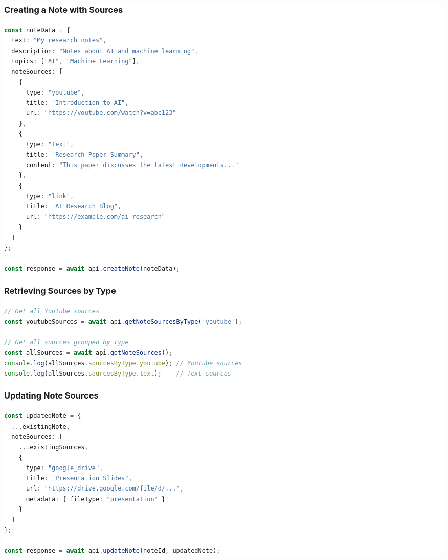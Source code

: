 ### Creating a Note with Sources

```typescript
const noteData = {
  text: "My research notes",
  description: "Notes about AI and machine learning",
  topics: ["AI", "Machine Learning"],
  noteSources: [
    {
      type: "youtube",
      title: "Introduction to AI",
      url: "https://youtube.com/watch?v=abc123"
    },
    {
      type: "text",
      title: "Research Paper Summary",
      content: "This paper discusses the latest developments..."
    },
    {
      type: "link",
      title: "AI Research Blog",
      url: "https://example.com/ai-research"
    }
  ]
};

const response = await api.createNote(noteData);
```

### Retrieving Sources by Type

```typescript
// Get all YouTube sources
const youtubeSources = await api.getNoteSourcesByType('youtube');

// Get all sources grouped by type
const allSources = await api.getNoteSources();
console.log(allSources.sourcesByType.youtube); // YouTube sources
console.log(allSources.sourcesByType.text);    // Text sources
```

### Updating Note Sources

```typescript
const updatedNote = {
  ...existingNote,
  noteSources: [
    ...existingSources,
    {
      type: "google_drive",
      title: "Presentation Slides",
      url: "https://drive.google.com/file/d/...",
      metadata: { fileType: "presentation" }
    }
  ]
};

const response = await api.updateNote(noteId, updatedNote);
```
